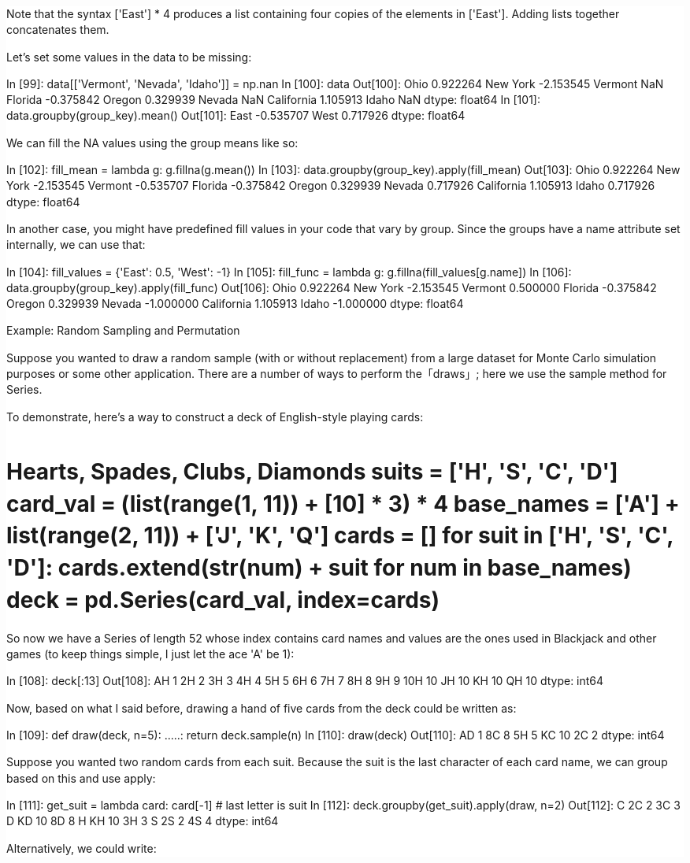 Note that the syntax ['East'] * 4 produces a list containing four copies of the elements in ['East']. Adding lists together concatenates them.

Let’s set some values in the data to be missing:

In [99]: data[['Vermont', 'Nevada', 'Idaho']] = np.nan In [100]: data Out[100]: Ohio 0.922264 New York -2.153545 Vermont NaN Florida -0.375842 Oregon 0.329939 Nevada NaN California 1.105913 Idaho NaN dtype: float64 In [101]: data.groupby(group_key).mean() Out[101]: East -0.535707 West 0.717926 dtype: float64

We can fill the NA values using the group means like so:

In [102]: fill_mean = lambda g: g.fillna(g.mean()) In [103]: data.groupby(group_key).apply(fill_mean) Out[103]: Ohio 0.922264 New York -2.153545 Vermont -0.535707 Florida -0.375842 Oregon 0.329939 Nevada 0.717926 California 1.105913 Idaho 0.717926 dtype: float64

In another case, you might have predefined fill values in your code that vary by group. Since the groups have a name attribute set internally, we can use that:

In [104]: fill_values = {'East': 0.5, 'West': -1} In [105]: fill_func = lambda g: g.fillna(fill_values[g.name]) In [106]: data.groupby(group_key).apply(fill_func) Out[106]: Ohio 0.922264 New York -2.153545 Vermont 0.500000 Florida -0.375842 Oregon 0.329939 Nevada -1.000000 California 1.105913 Idaho -1.000000 dtype: float64

Example: Random Sampling and Permutation

Suppose you wanted to draw a random sample (with or without replacement) from a large dataset for Monte Carlo simulation purposes or some other application. There are a number of ways to perform the「draws」; here we use the sample method for Series.

To demonstrate, here’s a way to construct a deck of English-style playing cards:

# Hearts, Spades, Clubs, Diamonds suits = ['H', 'S', 'C', 'D'] card_val = (list(range(1, 11)) + [10] * 3) * 4 base_names = ['A'] + list(range(2, 11)) + ['J', 'K', 'Q'] cards = [] for suit in ['H', 'S', 'C', 'D']: cards.extend(str(num) + suit for num in base_names) deck = pd.Series(card_val, index=cards)

So now we have a Series of length 52 whose index contains card names and values are the ones used in Blackjack and other games (to keep things simple, I just let the ace 'A' be 1):

In [108]: deck[:13] Out[108]: AH 1 2H 2 3H 3 4H 4 5H 5 6H 6 7H 7 8H 8 9H 9 10H 10 JH 10 KH 10 QH 10 dtype: int64

Now, based on what I said before, drawing a hand of five cards from the deck could be written as:

In [109]: def draw(deck, n=5): .....: return deck.sample(n) In [110]: draw(deck) Out[110]: AD 1 8C 8 5H 5 KC 10 2C 2 dtype: int64

Suppose you wanted two random cards from each suit. Because the suit is the last character of each card name, we can group based on this and use apply:

In [111]: get_suit = lambda card: card[-1] # last letter is suit In [112]: deck.groupby(get_suit).apply(draw, n=2) Out[112]: C 2C 2 3C 3 D KD 10 8D 8 H KH 10 3H 3 S 2S 2 4S 4 dtype: int64

Alternatively, we could write:
